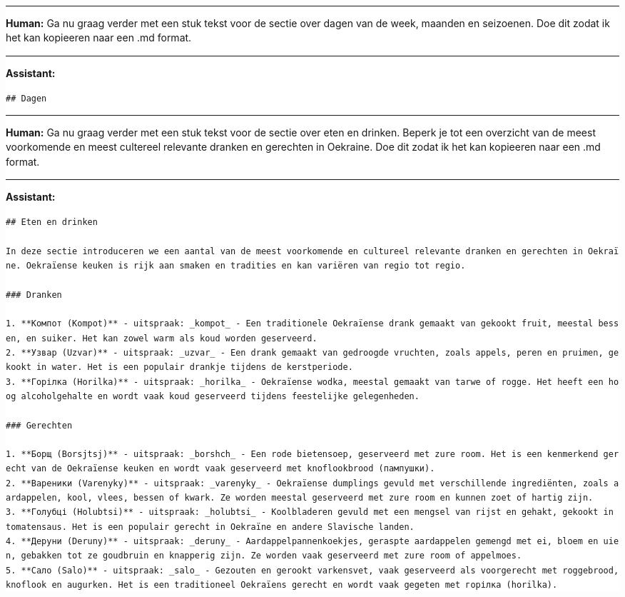 

***

**Human:**
Ga nu graag verder met een stuk tekst voor de sectie over dagen van de week, maanden en seizoenen. Doe dit zodat ik het kan kopieeren naar een .md format.

***

**Assistant:**

```
## Dagen

```


***

**Human:**
Ga nu graag verder met een stuk tekst voor de sectie over eten en drinken. Beperk je tot een overzicht van de meest voorkomende en meest cultereel relevante dranken en gerechten in Oekraine. Doe dit zodat ik het kan kopieeren naar een .md format.

***

**Assistant:**

```
## Eten en drinken

In deze sectie introduceren we een aantal van de meest voorkomende en cultureel relevante dranken en gerechten in Oekraïne. Oekraïense keuken is rijk aan smaken en tradities en kan variëren van regio tot regio.

### Dranken

1. **Компот (Kompot)** - uitspraak: _kompot_ - Een traditionele Oekraïense drank gemaakt van gekookt fruit, meestal bessen, en suiker. Het kan zowel warm als koud worden geserveerd.
2. **Узвар (Uzvar)** - uitspraak: _uzvar_ - Een drank gemaakt van gedroogde vruchten, zoals appels, peren en pruimen, gekookt in water. Het is een populair drankje tijdens de kerstperiode.
3. **Горілка (Horilka)** - uitspraak: _horilka_ - Oekraïense wodka, meestal gemaakt van tarwe of rogge. Het heeft een hoog alcoholgehalte en wordt vaak koud geserveerd tijdens feestelijke gelegenheden.

### Gerechten

1. **Борщ (Borsjtsj)** - uitspraak: _borshch_ - Een rode bietensoep, geserveerd met zure room. Het is een kenmerkend gerecht van de Oekraïense keuken en wordt vaak geserveerd met knoflookbrood (пампушки).
2. **Вареники (Varenyky)** - uitspraak: _varenyky_ - Oekraïense dumplings gevuld met verschillende ingrediënten, zoals aardappelen, kool, vlees, bessen of kwark. Ze worden meestal geserveerd met zure room en kunnen zoet of hartig zijn.
3. **Голубці (Holubtsi)** - uitspraak: _holubtsi_ - Koolbladeren gevuld met een mengsel van rijst en gehakt, gekookt in tomatensaus. Het is een populair gerecht in Oekraïne en andere Slavische landen.
4. **Деруни (Deruny)** - uitspraak: _deruny_ - Aardappelpannenkoekjes, geraspte aardappelen gemengd met ei, bloem en uien, gebakken tot ze goudbruin en knapperig zijn. Ze worden vaak geserveerd met zure room of appelmoes.
5. **Сало (Salo)** - uitspraak: _salo_ - Gezouten en gerookt varkensvet, vaak geserveerd als voorgerecht met roggebrood, knoflook en augurken. Het is een traditioneel Oekraïens gerecht en wordt vaak gegeten met горілка (horilka).

```
